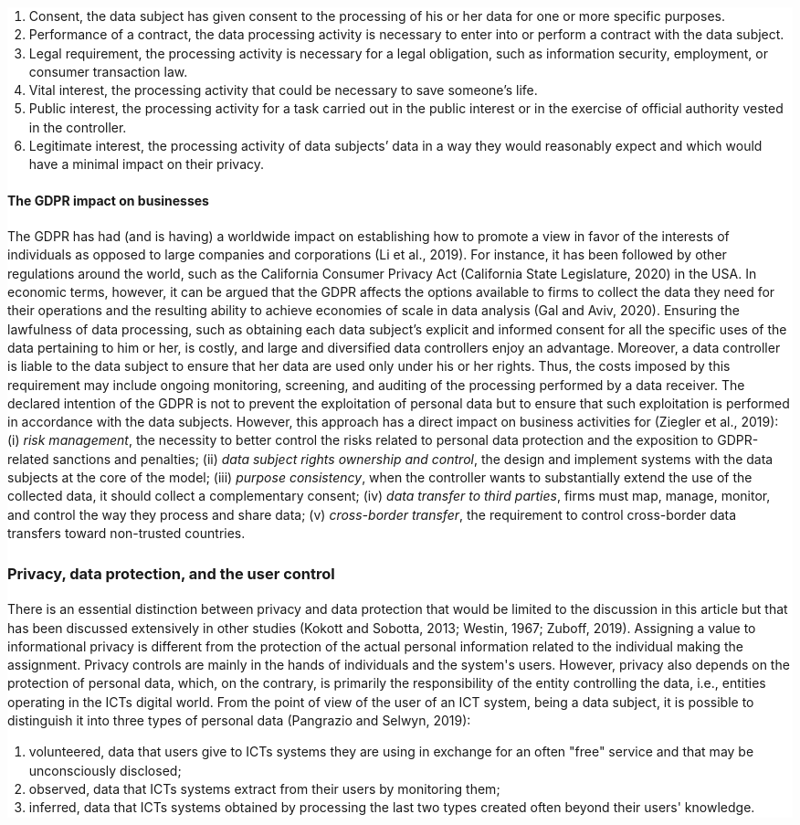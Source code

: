 1. Consent, the data subject has given consent to the processing of his or her data for one or more specific purposes.
1. Performance of a contract, the data processing activity is necessary to enter into or perform a contract with the data subject.
1. Legal requirement, the processing activity is necessary for a legal obligation, such as information security, employment, or consumer transaction law.
1. Vital interest, the processing activity that could be necessary to save someone’s life.
1. Public interest, the processing activity for a task carried out in the public interest or in the exercise of official authority vested in the controller.
1. Legitimate interest, the processing activity of data subjects’ data in a way they would reasonably expect and which would have a minimal impact on their privacy.

#### The GDPR impact on businesses

The GDPR has had (and is having) a worldwide impact on establishing how to promote a view in favor of the interests of individuals as opposed to large companies and corporations (Li et al., 2019). For instance, it has been followed by other regulations around the world, such as the California Consumer Privacy Act (California State Legislature, 2020) in the USA. In economic terms, however, it can be argued that the GDPR affects the options available to firms to collect the data they need for their operations and the resulting ability to achieve economies of scale in data analysis (Gal and Aviv, 2020). Ensuring the lawfulness of data processing, such as obtaining each data subject’s explicit and informed consent for all the specific uses of the data pertaining to him or her, is costly, and large and diversified data controllers enjoy an advantage. Moreover, a data controller is liable to the data subject to ensure that her data are used only under his or her rights. Thus, the costs imposed by this requirement may include ongoing monitoring, screening, and auditing of the processing performed by a data receiver. The declared intention of the GDPR is not to prevent the exploitation of personal data but to ensure that such exploitation is performed in accordance with the data subjects. However, this approach has a direct impact on business activities for (Ziegler et al., 2019): (i) _risk management_, the necessity to better control the risks related to personal data protection and the exposition to GDPR-related sanctions and penalties; (ii) _data subject rights ownership and control_, the design and implement systems with the data subjects at the core of the model; (iii) _purpose consistency_, when the controller wants to substantially extend the use of the collected data, it should collect a complementary consent; (iv) _data transfer to third parties_, firms must map, manage, monitor, and control the way they process and share data; (v) _cross-border transfer_, the requirement to control cross-border data transfers toward non-trusted countries.

### Privacy, data protection, and the user control

There is an essential distinction between privacy and data protection that would be limited to the discussion in this article but that has been discussed extensively in other studies (Kokott and Sobotta, 2013; Westin, 1967; Zuboff, 2019). Assigning a value to informational privacy is different from the protection of the actual personal information related to the individual making the assignment. Privacy controls are mainly in the hands of individuals and the system's users. However, privacy also depends on the protection of personal data, which, on the contrary, is primarily the responsibility of the entity controlling the data, i.e., entities operating in the ICTs digital world.
From the point of view of the user of an ICT system, being a data subject, it is possible to distinguish it into three types of personal data (Pangrazio and Selwyn, 2019):

1. volunteered, data that users give to ICTs systems they are using in exchange for an often "free" service and that may be unconsciously disclosed;
1. observed, data that ICTs systems extract from their users by monitoring them;
1. inferred, data that ICTs systems obtained by processing the last two types created often beyond their users' knowledge.
